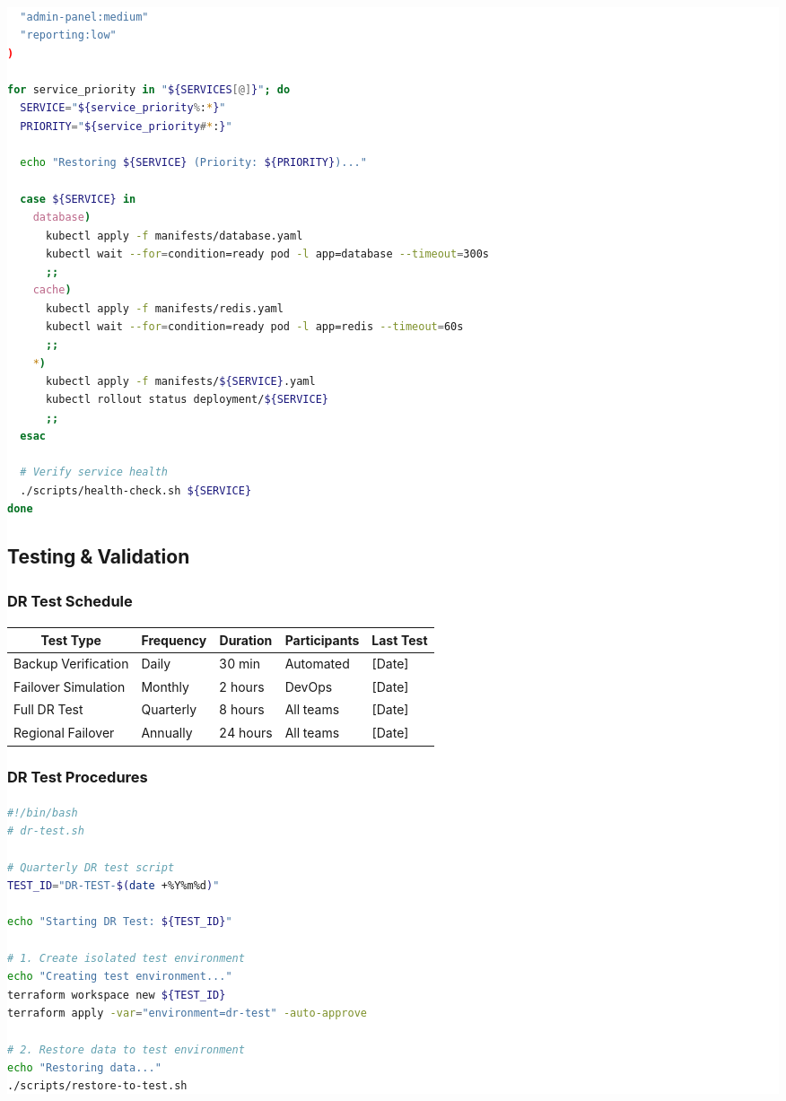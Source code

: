 ```bash
  "admin-panel:medium"
  "reporting:low"
)

for service_priority in "${SERVICES[@]}"; do
  SERVICE="${service_priority%:*}"
  PRIORITY="${service_priority#*:}"
  
  echo "Restoring ${SERVICE} (Priority: ${PRIORITY})..."
  
  case ${SERVICE} in
    database)
      kubectl apply -f manifests/database.yaml
      kubectl wait --for=condition=ready pod -l app=database --timeout=300s
      ;;
    cache)
      kubectl apply -f manifests/redis.yaml
      kubectl wait --for=condition=ready pod -l app=redis --timeout=60s
      ;;
    *)
      kubectl apply -f manifests/${SERVICE}.yaml
      kubectl rollout status deployment/${SERVICE}
      ;;
  esac
  
  # Verify service health
  ./scripts/health-check.sh ${SERVICE}
done
```

## Testing & Validation

### DR Test Schedule
| Test Type | Frequency | Duration | Participants | Last Test |
|-----------|-----------|----------|--------------|-----------|
| Backup Verification | Daily | 30 min | Automated | [Date] |
| Failover Simulation | Monthly | 2 hours | DevOps | [Date] |
| Full DR Test | Quarterly | 8 hours | All teams | [Date] |
| Regional Failover | Annually | 24 hours | All teams | [Date] |

### DR Test Procedures
```bash
#!/bin/bash
# dr-test.sh

# Quarterly DR test script
TEST_ID="DR-TEST-$(date +%Y%m%d)"

echo "Starting DR Test: ${TEST_ID}"

# 1. Create isolated test environment
echo "Creating test environment..."
terraform workspace new ${TEST_ID}
terraform apply -var="environment=dr-test" -auto-approve

# 2. Restore data to test environment
echo "Restoring data..."
./scripts/restore-to-test.sh

```